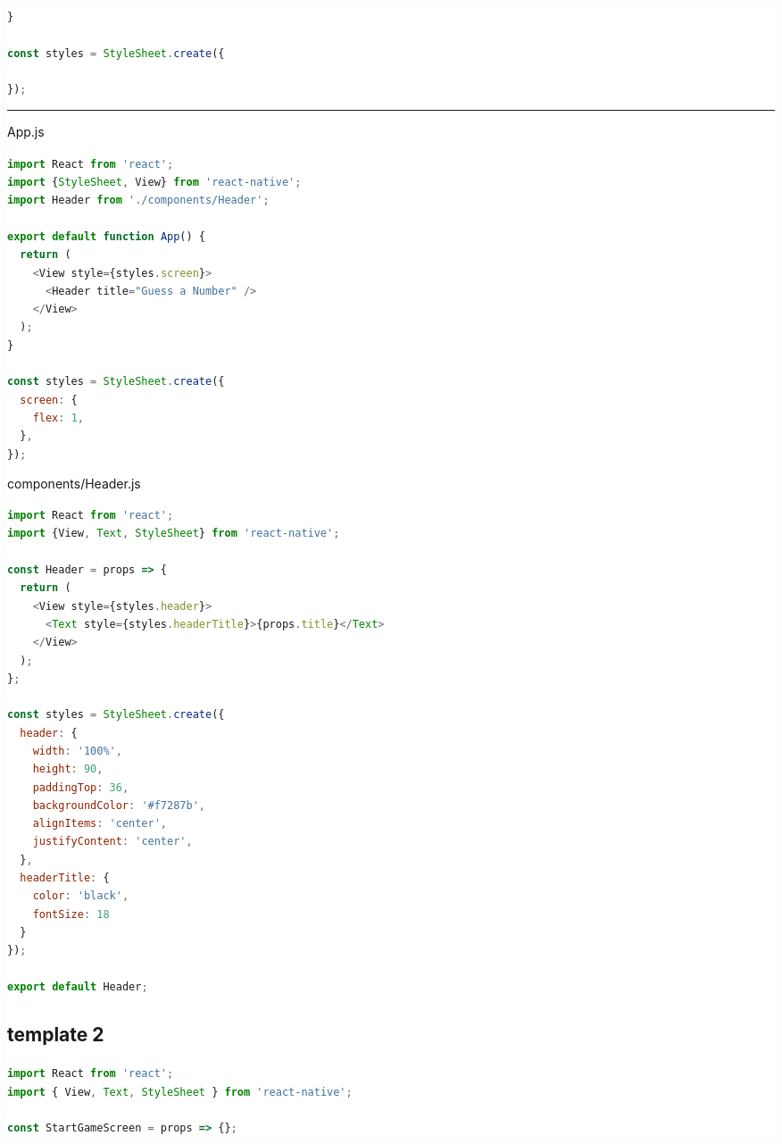 ``` js
}

const styles = StyleSheet.create({

});
```
---
App.js
``` js
import React from 'react';
import {StyleSheet, View} from 'react-native';
import Header from './components/Header';

export default function App() {
  return (
    <View style={styles.screen}>
      <Header title="Guess a Number" />
    </View>
  );
}

const styles = StyleSheet.create({
  screen: {
    flex: 1,
  },
});
```
components/Header.js
``` js
import React from 'react';
import {View, Text, StyleSheet} from 'react-native';

const Header = props => {
  return (
    <View style={styles.header}>
      <Text style={styles.headerTitle}>{props.title}</Text>
    </View>
  );
};

const styles = StyleSheet.create({
  header: {
    width: '100%',
    height: 90,
    paddingTop: 36,
    backgroundColor: '#f7287b',
    alignItems: 'center',
    justifyContent: 'center',
  },
  headerTitle: {
    color: 'black',
    fontSize: 18
  }
});

export default Header;
```
## template 2
``` js
import React from 'react';
import { View, Text, StyleSheet } from 'react-native';

const StartGameScreen = props => {};
```